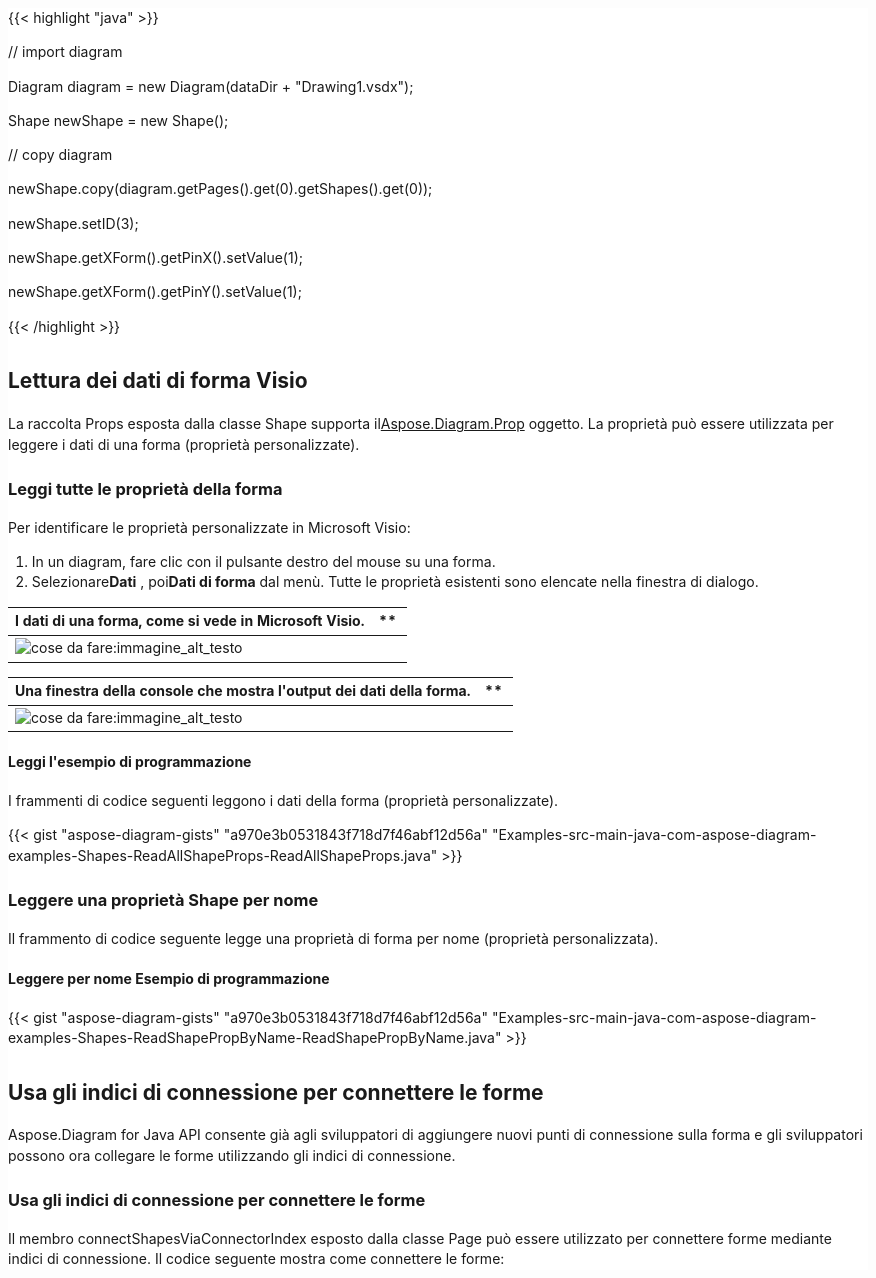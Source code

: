 {{< highlight "java" >}}

 // import diagram

Diagram diagram = new Diagram(dataDir + "Drawing1.vsdx");

Shape newShape = new Shape();

// copy diagram

newShape.copy(diagram.getPages().get(0).getShapes().get(0));

newShape.setID(3);

newShape.getXForm().getPinX().setValue(1);

newShape.getXForm().getPinY().setValue(1);

{{< /highlight >}}
## **Lettura dei dati di forma Visio**
 La raccolta Props esposta dalla classe Shape supporta il[Aspose.Diagram.Prop](https://reference.aspose.com/diagram//java/com.aspose.diagram/prop) oggetto. La proprietà può essere utilizzata per leggere i dati di una forma (proprietà personalizzate).
### **Leggi tutte le proprietà della forma**
Per identificare le proprietà personalizzate in Microsoft Visio:

1. In un diagram, fare clic con il pulsante destro del mouse su una forma.
1.  Selezionare**Dati** , poi**Dati di forma** dal menù.
 Tutte le proprietà esistenti sono elencate nella finestra di dialogo.

|**I dati di una forma, come si vede in Microsoft Visio.**|** |
|:- |:- |
|![cose da fare:immagine_alt_testo](http://i.imgur.com/2loM7b0.png)||


|**Una finestra della console che mostra l'output dei dati della forma.**|** |
|:- |:- |
|![cose da fare:immagine_alt_testo](http://i.imgur.com/kmAKNrx.png)||
#### **Leggi l'esempio di programmazione**
I frammenti di codice seguenti leggono i dati della forma (proprietà personalizzate).

{{< gist "aspose-diagram-gists" "a970e3b0531843f718d7f46abf12d56a" "Examples-src-main-java-com-aspose-diagram-examples-Shapes-ReadAllShapeProps-ReadAllShapeProps.java" >}}
### **Leggere una proprietà Shape per nome**
Il frammento di codice seguente legge una proprietà di forma per nome (proprietà personalizzata).
#### **Leggere per nome Esempio di programmazione**
{{< gist "aspose-diagram-gists" "a970e3b0531843f718d7f46abf12d56a" "Examples-src-main-java-com-aspose-diagram-examples-Shapes-ReadShapePropByName-ReadShapePropByName.java" >}}
## **Usa gli indici di connessione per connettere le forme**
Aspose.Diagram for Java API consente già agli sviluppatori di aggiungere nuovi punti di connessione sulla forma e gli sviluppatori possono ora collegare le forme utilizzando gli indici di connessione.
### **Usa gli indici di connessione per connettere le forme**
Il membro connectShapesViaConnectorIndex esposto dalla classe Page può essere utilizzato per connettere forme mediante indici di connessione. Il codice seguente mostra come connettere le forme:

